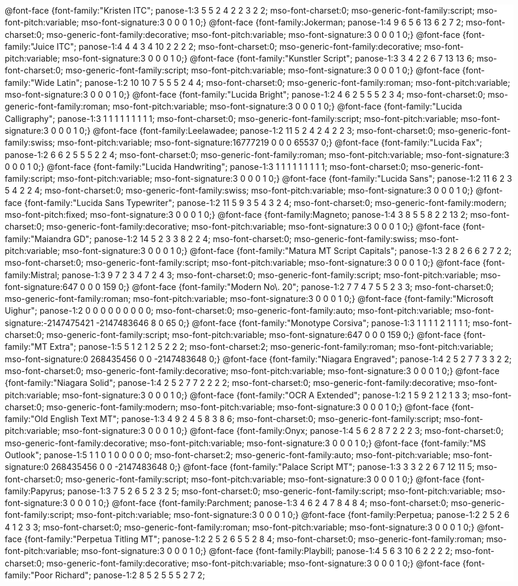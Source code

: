 @font-face {font-family:"Kristen ITC"; panose-1:3 5 5 2 4 2 2 3 2 2; mso-font-charset:0; mso-generic-font-family:script; mso-font-pitch:variable; mso-font-signature:3 0 0 0 1 0;} @font-face {font-family:Jokerman; panose-1:4 9 6 5 6 13 6 2 7 2; mso-font-charset:0; mso-generic-font-family:decorative; mso-font-pitch:variable; mso-font-signature:3 0 0 0 1 0;} @font-face {font-family:"Juice ITC"; panose-1:4 4 4 3 4 10 2 2 2 2; mso-font-charset:0; mso-generic-font-family:decorative; mso-font-pitch:variable; mso-font-signature:3 0 0 0 1 0;} @font-face {font-family:"Kunstler Script"; panose-1:3 3 4 2 2 6 7 13 13 6; mso-font-charset:0; mso-generic-font-family:script; mso-font-pitch:variable; mso-font-signature:3 0 0 0 1 0;} @font-face {font-family:"Wide Latin"; panose-1:2 10 10 7 5 5 5 2 4 4; mso-font-charset:0; mso-generic-font-family:roman; mso-font-pitch:variable; mso-font-signature:3 0 0 0 1 0;} @font-face {font-family:"Lucida Bright"; panose-1:2 4 6 2 5 5 5 2 3 4; mso-font-charset:0; mso-generic-font-family:roman; mso-font-pitch:variable; mso-font-signature:3 0 0 0 1 0;} @font-face {font-family:"Lucida Calligraphy"; panose-1:3 1 1 1 1 1 1 1 1 1; mso-font-charset:0; mso-generic-font-family:script; mso-font-pitch:variable; mso-font-signature:3 0 0 0 1 0;} @font-face {font-family:Leelawadee; panose-1:2 11 5 2 4 2 4 2 2 3; mso-font-charset:0; mso-generic-font-family:swiss; mso-font-pitch:variable; mso-font-signature:16777219 0 0 0 65537 0;} @font-face {font-family:"Lucida Fax"; panose-1:2 6 6 2 5 5 5 2 2 4; mso-font-charset:0; mso-generic-font-family:roman; mso-font-pitch:variable; mso-font-signature:3 0 0 0 1 0;} @font-face {font-family:"Lucida Handwriting"; panose-1:3 1 1 1 1 1 1 1 1 1; mso-font-charset:0; mso-generic-font-family:script; mso-font-pitch:variable; mso-font-signature:3 0 0 0 1 0;} @font-face {font-family:"Lucida Sans"; panose-1:2 11 6 2 3 5 4 2 2 4; mso-font-charset:0; mso-generic-font-family:swiss; mso-font-pitch:variable; mso-font-signature:3 0 0 0 1 0;} @font-face {font-family:"Lucida Sans Typewriter"; panose-1:2 11 5 9 3 5 4 3 2 4; mso-font-charset:0; mso-generic-font-family:modern; mso-font-pitch:fixed; mso-font-signature:3 0 0 0 1 0;} @font-face {font-family:Magneto; panose-1:4 3 8 5 5 8 2 2 13 2; mso-font-charset:0; mso-generic-font-family:decorative; mso-font-pitch:variable; mso-font-signature:3 0 0 0 1 0;} @font-face {font-family:"Maiandra GD"; panose-1:2 14 5 2 3 3 8 2 2 4; mso-font-charset:0; mso-generic-font-family:swiss; mso-font-pitch:variable; mso-font-signature:3 0 0 0 1 0;} @font-face {font-family:"Matura MT Script Capitals"; panose-1:3 2 8 2 6 6 2 7 2 2; mso-font-charset:0; mso-generic-font-family:script; mso-font-pitch:variable; mso-font-signature:3 0 0 0 1 0;} @font-face {font-family:Mistral; panose-1:3 9 7 2 3 4 7 2 4 3; mso-font-charset:0; mso-generic-font-family:script; mso-font-pitch:variable; mso-font-signature:647 0 0 0 159 0;} @font-face {font-family:"Modern No\\. 20"; panose-1:2 7 7 4 7 5 5 2 3 3; mso-font-charset:0; mso-generic-font-family:roman; mso-font-pitch:variable; mso-font-signature:3 0 0 0 1 0;} @font-face {font-family:"Microsoft Uighur"; panose-1:2 0 0 0 0 0 0 0 0 0; mso-font-charset:0; mso-generic-font-family:auto; mso-font-pitch:variable; mso-font-signature:-2147475421 -2147483646 8 0 65 0;} @font-face {font-family:"Monotype Corsiva"; panose-1:3 1 1 1 1 2 1 1 1 1; mso-font-charset:0; mso-generic-font-family:script; mso-font-pitch:variable; mso-font-signature:647 0 0 0 159 0;} @font-face {font-family:"MT Extra"; panose-1:5 5 1 2 1 2 5 2 2 2; mso-font-charset:2; mso-generic-font-family:roman; mso-font-pitch:variable; mso-font-signature:0 268435456 0 0 -2147483648 0;} @font-face {font-family:"Niagara Engraved"; panose-1:4 2 5 2 7 7 3 3 2 2; mso-font-charset:0; mso-generic-font-family:decorative; mso-font-pitch:variable; mso-font-signature:3 0 0 0 1 0;} @font-face {font-family:"Niagara Solid"; panose-1:4 2 5 2 7 7 2 2 2 2; mso-font-charset:0; mso-generic-font-family:decorative; mso-font-pitch:variable; mso-font-signature:3 0 0 0 1 0;} @font-face {font-family:"OCR A Extended"; panose-1:2 1 5 9 2 1 2 1 3 3; mso-font-charset:0; mso-generic-font-family:modern; mso-font-pitch:variable; mso-font-signature:3 0 0 0 1 0;} @font-face {font-family:"Old English Text MT"; panose-1:3 4 9 2 4 5 8 3 8 6; mso-font-charset:0; mso-generic-font-family:script; mso-font-pitch:variable; mso-font-signature:3 0 0 0 1 0;} @font-face {font-family:Onyx; panose-1:4 5 6 2 8 7 2 2 2 3; mso-font-charset:0; mso-generic-font-family:decorative; mso-font-pitch:variable; mso-font-signature:3 0 0 0 1 0;} @font-face {font-family:"MS Outlook"; panose-1:5 1 1 0 1 0 0 0 0 0; mso-font-charset:2; mso-generic-font-family:auto; mso-font-pitch:variable; mso-font-signature:0 268435456 0 0 -2147483648 0;} @font-face {font-family:"Palace Script MT"; panose-1:3 3 3 2 2 6 7 12 11 5; mso-font-charset:0; mso-generic-font-family:script; mso-font-pitch:variable; mso-font-signature:3 0 0 0 1 0;} @font-face {font-family:Papyrus; panose-1:3 7 5 2 6 5 2 3 2 5; mso-font-charset:0; mso-generic-font-family:script; mso-font-pitch:variable; mso-font-signature:3 0 0 0 1 0;} @font-face {font-family:Parchment; panose-1:3 4 6 2 4 7 8 4 8 4; mso-font-charset:0; mso-generic-font-family:script; mso-font-pitch:variable; mso-font-signature:3 0 0 0 1 0;} @font-face {font-family:Perpetua; panose-1:2 2 5 2 6 4 1 2 3 3; mso-font-charset:0; mso-generic-font-family:roman; mso-font-pitch:variable; mso-font-signature:3 0 0 0 1 0;} @font-face {font-family:"Perpetua Titling MT"; panose-1:2 2 5 2 6 5 5 2 8 4; mso-font-charset:0; mso-generic-font-family:roman; mso-font-pitch:variable; mso-font-signature:3 0 0 0 1 0;} @font-face {font-family:Playbill; panose-1:4 5 6 3 10 6 2 2 2 2; mso-font-charset:0; mso-generic-font-family:decorative; mso-font-pitch:variable; mso-font-signature:3 0 0 0 1 0;} @font-face {font-family:"Poor Richard"; panose-1:2 8 5 2 5 5 5 2 7 2;